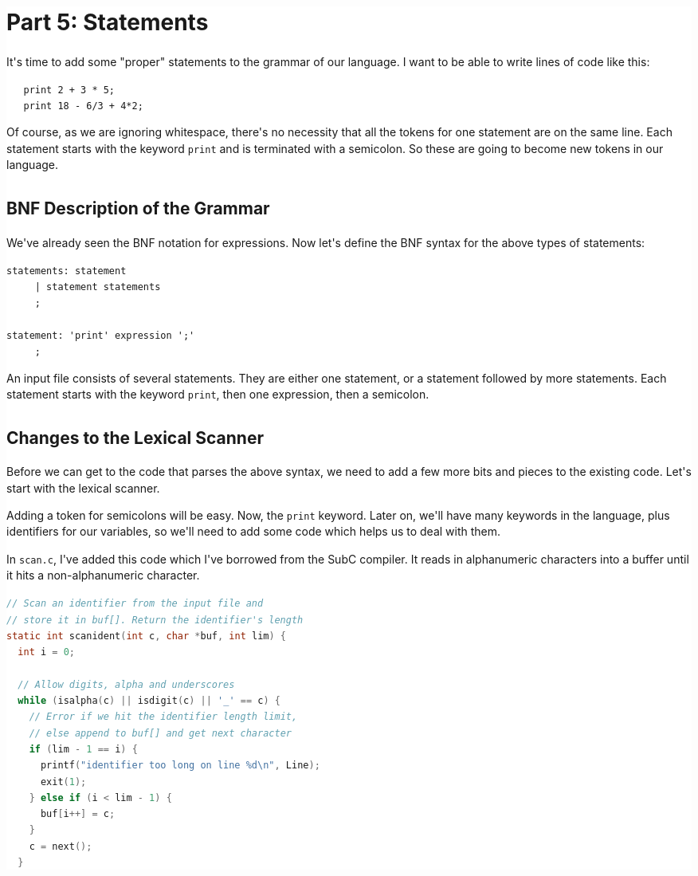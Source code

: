# Part 5: Statements

It's time to add some "proper" statements to the grammar of our language.
I want to be able to write lines of code like this:

```
   print 2 + 3 * 5;
   print 18 - 6/3 + 4*2;
```

Of course, as we are ignoring whitespace, there's no necessity that
all the tokens for one statement are on the same line. Each statement
starts with the keyword `print` and is terminated with a semicolon. So
these are going to become new tokens in our language.

## BNF Description of the Grammar

We've already seen the BNF notation  for expressions. Now let's define
the BNF syntax for the above types of statements:

```
statements: statement
     | statement statements
     ;

statement: 'print' expression ';'
     ;
```

An input file consists of several statements. They are either one statement,
or a statement followed by more statements. Each statement starts with the
keyword `print`, then one expression, then a semicolon.

## Changes to the Lexical Scanner

Before we can get to the code that parses the above syntax, we need to
add a few more bits and pieces to the existing code. Let's start with
the lexical scanner.

Adding a token for semicolons will be easy. Now, the `print` keyword.
Later on, we'll have many keywords in the language, plus identifiers
for our variables, so we'll need to add some code which helps us to
deal with them.

In `scan.c`, I've added this code which I've borrowed from the SubC
compiler. It reads in alphanumeric characters into a 
buffer until it hits a non-alphanumeric character.

```c
// Scan an identifier from the input file and
// store it in buf[]. Return the identifier's length
static int scanident(int c, char *buf, int lim) {
  int i = 0;

  // Allow digits, alpha and underscores
  while (isalpha(c) || isdigit(c) || '_' == c) {
    // Error if we hit the identifier length limit,
    // else append to buf[] and get next character
    if (lim - 1 == i) {
      printf("identifier too long on line %d\n", Line);
      exit(1);
    } else if (i < lim - 1) {
      buf[i++] = c;
    }
    c = next();
  }
```